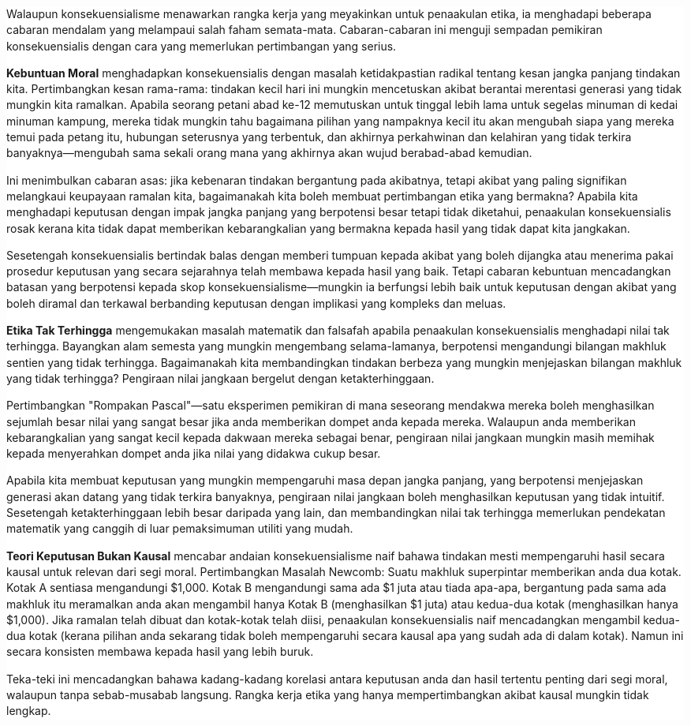 Walaupun konsekuensialisme menawarkan rangka kerja yang meyakinkan untuk penaakulan etika, ia menghadapi beberapa cabaran mendalam yang melampaui salah faham semata-mata. Cabaran-cabaran ini menguji sempadan pemikiran konsekuensialis dengan cara yang memerlukan pertimbangan yang serius.

**Kebuntuan Moral** menghadapkan konsekuensialis dengan masalah ketidakpastian radikal tentang kesan jangka panjang tindakan kita. Pertimbangkan kesan rama-rama: tindakan kecil hari ini mungkin mencetuskan akibat berantai merentasi generasi yang tidak mungkin kita ramalkan. Apabila seorang petani abad ke-12 memutuskan untuk tinggal lebih lama untuk segelas minuman di kedai minuman kampung, mereka tidak mungkin tahu bagaimana pilihan yang nampaknya kecil itu akan mengubah siapa yang mereka temui pada petang itu, hubungan seterusnya yang terbentuk, dan akhirnya perkahwinan dan kelahiran yang tidak terkira banyaknya—mengubah sama sekali orang mana yang akhirnya akan wujud berabad-abad kemudian.

Ini menimbulkan cabaran asas: jika kebenaran tindakan bergantung pada akibatnya, tetapi akibat yang paling signifikan melangkaui keupayaan ramalan kita, bagaimanakah kita boleh membuat pertimbangan etika yang bermakna? Apabila kita menghadapi keputusan dengan impak jangka panjang yang berpotensi besar tetapi tidak diketahui, penaakulan konsekuensialis rosak kerana kita tidak dapat memberikan kebarangkalian yang bermakna kepada hasil yang tidak dapat kita jangkakan.

Sesetengah konsekuensialis bertindak balas dengan memberi tumpuan kepada akibat yang boleh dijangka atau menerima pakai prosedur keputusan yang secara sejarahnya telah membawa kepada hasil yang baik. Tetapi cabaran kebuntuan mencadangkan batasan yang berpotensi kepada skop konsekuensialisme—mungkin ia berfungsi lebih baik untuk keputusan dengan akibat yang boleh diramal dan terkawal berbanding keputusan dengan implikasi yang kompleks dan meluas.

**Etika Tak Terhingga** mengemukakan masalah matematik dan falsafah apabila penaakulan konsekuensialis menghadapi nilai tak terhingga. Bayangkan alam semesta yang mungkin mengembang selama-lamanya, berpotensi mengandungi bilangan makhluk sentien yang tidak terhingga. Bagaimanakah kita membandingkan tindakan berbeza yang mungkin menjejaskan bilangan makhluk yang tidak terhingga? Pengiraan nilai jangkaan bergelut dengan ketakterhinggaan.

Pertimbangkan "Rompakan Pascal"—satu eksperimen pemikiran di mana seseorang mendakwa mereka boleh menghasilkan sejumlah besar nilai yang sangat besar jika anda memberikan dompet anda kepada mereka. Walaupun anda memberikan kebarangkalian yang sangat kecil kepada dakwaan mereka sebagai benar, pengiraan nilai jangkaan mungkin masih memihak kepada menyerahkan dompet anda jika nilai yang didakwa cukup besar.

Apabila kita membuat keputusan yang mungkin mempengaruhi masa depan jangka panjang, yang berpotensi menjejaskan generasi akan datang yang tidak terkira banyaknya, pengiraan nilai jangkaan boleh menghasilkan keputusan yang tidak intuitif. Sesetengah ketakterhinggaan lebih besar daripada yang lain, dan membandingkan nilai tak terhingga memerlukan pendekatan matematik yang canggih di luar pemaksimuman utiliti yang mudah.

**Teori Keputusan Bukan Kausal** mencabar andaian konsekuensialisme naif bahawa tindakan mesti mempengaruhi hasil secara kausal untuk relevan dari segi moral. Pertimbangkan Masalah Newcomb: Suatu makhluk superpintar memberikan anda dua kotak. Kotak A sentiasa mengandungi $1,000. Kotak B mengandungi sama ada $1 juta atau tiada apa-apa, bergantung pada sama ada makhluk itu meramalkan anda akan mengambil hanya Kotak B (menghasilkan $1 juta) atau kedua-dua kotak (menghasilkan hanya $1,000). Jika ramalan telah dibuat dan kotak-kotak telah diisi, penaakulan konsekuensialis naif mencadangkan mengambil kedua-dua kotak (kerana pilihan anda sekarang tidak boleh mempengaruhi secara kausal apa yang sudah ada di dalam kotak). Namun ini secara konsisten membawa kepada hasil yang lebih buruk.

Teka-teki ini mencadangkan bahawa kadang-kadang korelasi antara keputusan anda dan hasil tertentu penting dari segi moral, walaupun tanpa sebab-musabab langsung. Rangka kerja etika yang hanya mempertimbangkan akibat kausal mungkin tidak lengkap.
